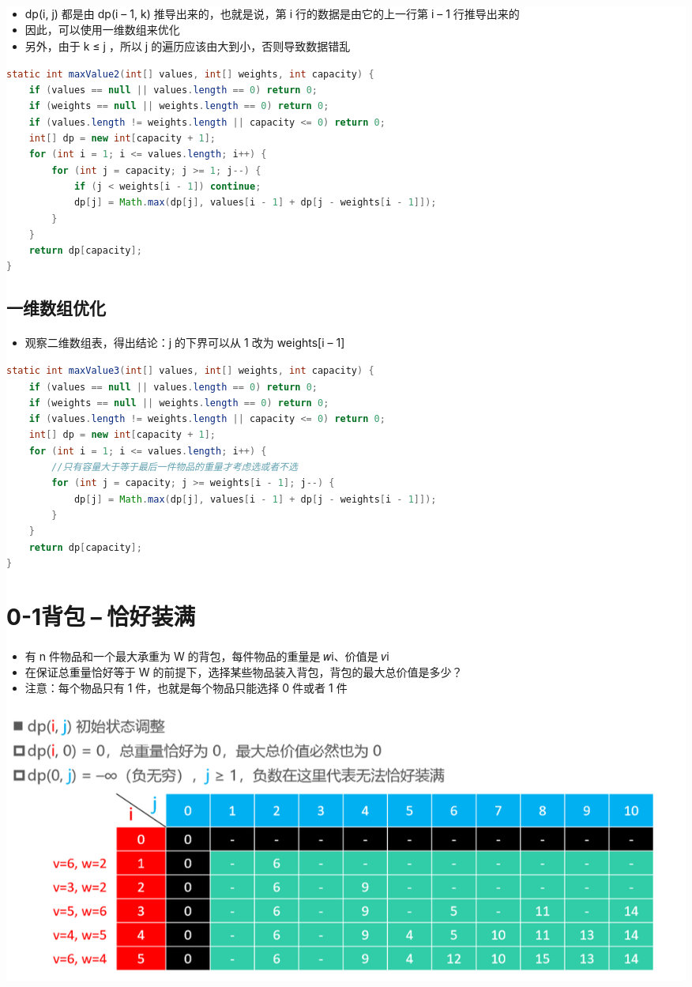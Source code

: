 - dp(i, j) 都是由 dp(i – 1, k) 推导出来的，也就是说，第 i 行的数据是由它的上一行第 i – 1 行推导出来的 
- 因此，可以使用一维数组来优化 
- 另外，由于 k ≤ j ，所以 j 的遍历应该由大到小，否则导致数据错乱

```java
static int maxValue2(int[] values, int[] weights, int capacity) {
    if (values == null || values.length == 0) return 0;
    if (weights == null || weights.length == 0) return 0;
    if (values.length != weights.length || capacity <= 0) return 0;
    int[] dp = new int[capacity + 1];
    for (int i = 1; i <= values.length; i++) {
        for (int j = capacity; j >= 1; j--) {
            if (j < weights[i - 1]) continue;
            dp[j] = Math.max(dp[j], values[i - 1] + dp[j - weights[i - 1]]);
        }
    }
    return dp[capacity];
}
```

## 一维数组优化

- 观察二维数组表，得出结论：j 的下界可以从 1 改为 weights[i – 1]

```java
static int maxValue3(int[] values, int[] weights, int capacity) {
    if (values == null || values.length == 0) return 0;
    if (weights == null || weights.length == 0) return 0;
    if (values.length != weights.length || capacity <= 0) return 0;
    int[] dp = new int[capacity + 1];
    for (int i = 1; i <= values.length; i++) {
        //只有容量大于等于最后一件物品的重量才考虑选或者不选
        for (int j = capacity; j >= weights[i - 1]; j--) {
            dp[j] = Math.max(dp[j], values[i - 1] + dp[j - weights[i - 1]]);
        }
    }
    return dp[capacity];
}
```

# 0-1背包 – 恰好装满 

- 有 n 件物品和一个最大承重为 W 的背包，每件物品的重量是 𝑤i、价值是 𝑣i 
- 在保证总重量恰好等于 W 的前提下，选择某些物品装入背包，背包的最大总价值是多少？ 
- 注意：每个物品只有 1 件，也就是每个物品只能选择 0 件或者 1 件

![image-20200319185737439](图片.assets/image-20200319185737439.png)
